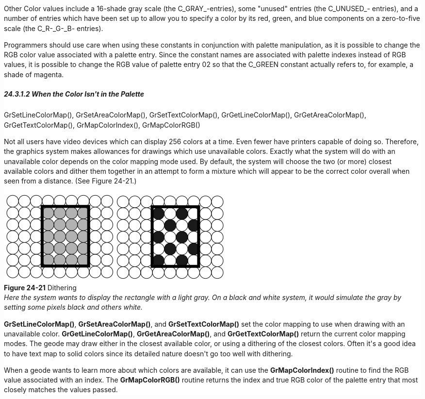 Other Color values include a 16-shade gray scale (the C_GRAY_-entries), 
some "unused" entries (the C_UNUSED_- entries), and a number of entries 
which have been set up to allow you to specify a color by its red, green, and 
blue components on a zero-to-five scale (the C_R-_G-_B- entries).

 Programmers should use care when using these constants in conjunction 
with palette manipulation, as it is possible to change the RGB color value 
associated with a palette entry. Since the constant names are associated with 
palette indexes instead of RGB values, it is possible to change the RGB value 
of palette entry 02 so that the C_GREEN constant actually refers to, for 
example, a shade of magenta.

##### 24.3.1.2 When the Color Isn't in the Palette

GrSetLineColorMap(), GrSetAreaColorMap(), 
GrSetTextColorMap(), GrGetLineColorMap(), 
GrGetAreaColorMap(), GrGetTextColorMap(), 
GrMapColorIndex(), GrMapColorRGB()

Not all users have video devices which can display 256 colors at a time. Even 
fewer have printers capable of doing so. Therefore, the graphics system 
makes allowances for drawings which use unavailable colors. Exactly what 
the system will do with an unavailable color depends on the color mapping 
mode used. By default, the system will choose the two (or more) closest 
available colors and dither them together in an attempt to form a mixture 
which will appear to be the correct color overall when seen from a distance. 
(See Figure 24-21.)

![](Art/figure_24-21.png)  
**Figure 24-21** Dithering  
_Here the system wants to display the rectangle with a light gray. On a black 
and white system, it would simulate the gray by setting some pixels black and 
others white._

**GrSetLineColorMap()**, **GrSetAreaColorMap()**, and 
**GrSetTextColorMap()** set the color mapping to use when drawing with an 
unavailable color. **GrGetLineColorMap()**, **GrGetAreaColorMap()**, and 
**GrGetTextColorMap()** return the current color mapping modes. The geode 
may draw either in the closest available color, or using a dithering of the 
closest colors. Often it's a good idea to have text map to solid colors since its 
detailed nature doesn't go too well with dithering. 

When a geode wants to learn more about which colors are available, it can 
use the **GrMapColorIndex()** routine to find the RGB value associated with 
an index. The **GrMapColorRGB()** routine returns the index and true RGB 
color of the palette entry that most closely matches the values passed.
